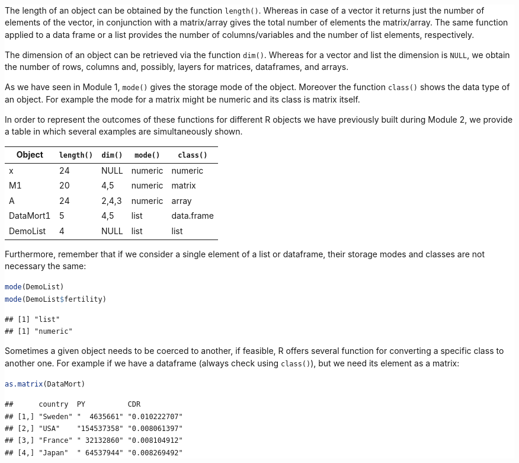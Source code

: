 The length of an object can be obtained by the function `length()`. Whereas in case of a vector it returns just the number of elements of the vector, in conjunction with a matrix/array gives the total number of elements the matrix/array. The same function applied to a data frame or a list provides the number of columns/variables and the number of list elements, respectively.

The dimension of an object can be retrieved via the function `dim()`. Whereas for a vector and list the dimension is `NULL`, we obtain the number of rows, columns and, possibly, layers for matrices, dataframes, and arrays.

As we have seen in Module 1, `mode()` gives the storage mode of the object. Moreover the function `class()` shows the data type of an object. For example the mode for a matrix might be numeric and its class is matrix itself.

In order to represent the outcomes of these functions for different R objects we have previously built during Module 2, we provide a table in which several examples are simultaneously shown.

| Object    | `length()` | `dim()` | `mode()` | `class()`  |
|-----------|------------|---------|----------|------------|
| x         | 24         | NULL    | numeric  | numeric    |
| M1        | 20         | 4,5     | numeric  | matrix     |
| A         | 24         | 2,4,3   | numeric  | array      |
| DataMort1 | 5          | 4,5     | list     | data.frame |
| DemoList  | 4          | NULL    | list     | list       |

Furthermore, remember that if we consider a single element of a list or dataframe, their storage modes and classes are not necessary the same:

``` r
mode(DemoList)
mode(DemoList$fertility)
```

    ## [1] "list"
    ## [1] "numeric"

Sometimes a given object needs to be coerced to another, if feasible, R offers several function for converting a specific class to another one. For example if we have a dataframe (always check using `class()`), but we need its element as a matrix:

``` r
as.matrix(DataMort)
```

    ##      country  PY          CDR          
    ## [1,] "Sweden" "  4635661" "0.010222707"
    ## [2,] "USA"    "154537358" "0.008061397"
    ## [3,] "France" " 32132860" "0.008104912"
    ## [4,] "Japan"  " 64537944" "0.008269492"
